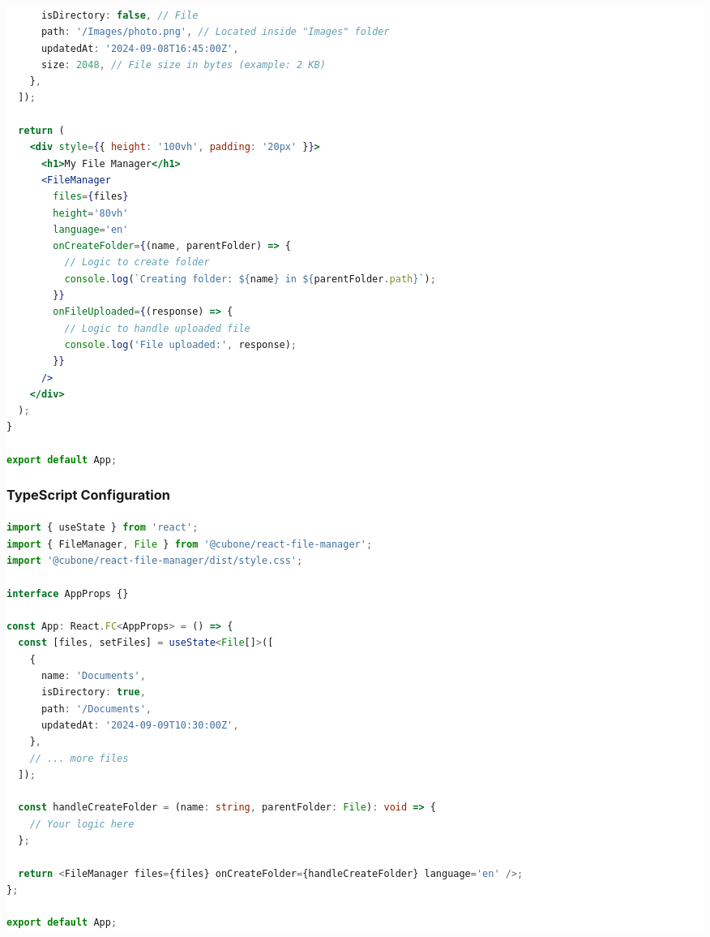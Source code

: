 ```jsx
      isDirectory: false, // File
      path: '/Images/photo.png', // Located inside "Images" folder
      updatedAt: '2024-09-08T16:45:00Z',
      size: 2048, // File size in bytes (example: 2 KB)
    },
  ]);

  return (
    <div style={{ height: '100vh', padding: '20px' }}>
      <h1>My File Manager</h1>
      <FileManager
        files={files}
        height='80vh'
        language='en'
        onCreateFolder={(name, parentFolder) => {
          // Logic to create folder
          console.log(`Creating folder: ${name} in ${parentFolder.path}`);
        }}
        onFileUploaded={(response) => {
          // Logic to handle uploaded file
          console.log('File uploaded:', response);
        }}
      />
    </div>
  );
}

export default App;
```

### TypeScript Configuration

```typescript
import { useState } from 'react';
import { FileManager, File } from '@cubone/react-file-manager';
import '@cubone/react-file-manager/dist/style.css';

interface AppProps {}

const App: React.FC<AppProps> = () => {
  const [files, setFiles] = useState<File[]>([
    {
      name: 'Documents',
      isDirectory: true,
      path: '/Documents',
      updatedAt: '2024-09-09T10:30:00Z',
    },
    // ... more files
  ]);

  const handleCreateFolder = (name: string, parentFolder: File): void => {
    // Your logic here
  };

  return <FileManager files={files} onCreateFolder={handleCreateFolder} language='en' />;
};

export default App;
```
